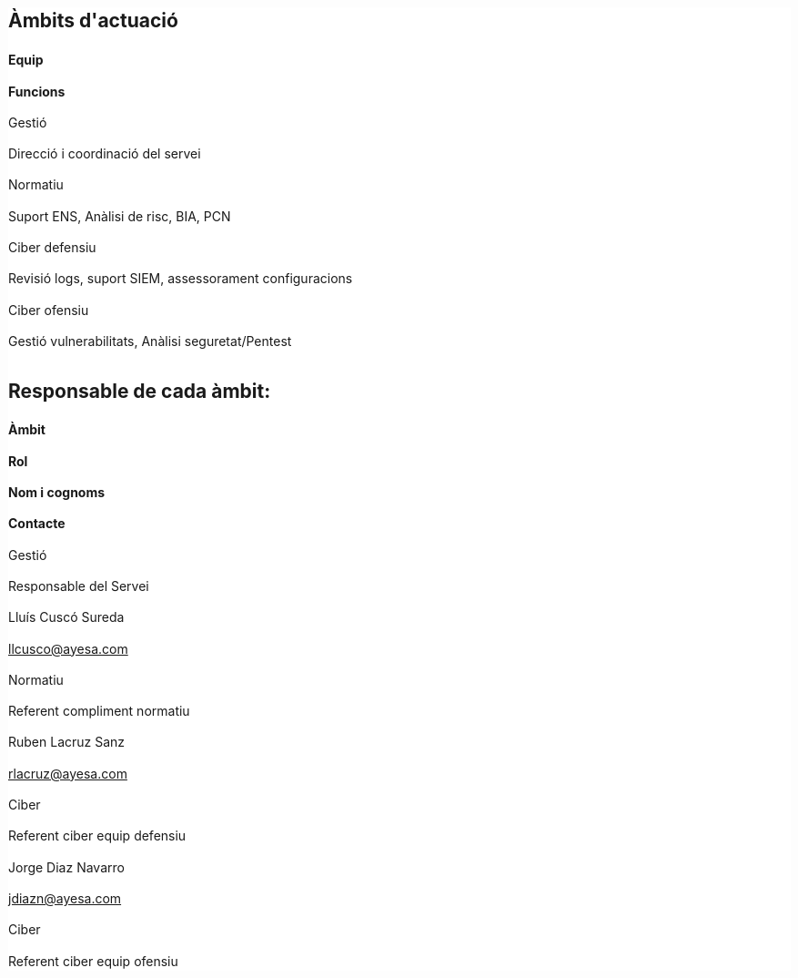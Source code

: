   

Àmbits d'actuació
-----------------

**Equip**

**Funcions**

Gestió

Direcció i coordinació del servei

Normatiu

Suport ENS, Anàlisi de risc, BIA, PCN

Ciber defensiu

Revisió logs, suport SIEM, assessorament configuracions

Ciber ofensiu

Gestió vulnerabilitats, Anàlisi seguretat/Pentest

  

Responsable de cada àmbit:
--------------------------

**Àmbit**

**Rol**

**Nom i cognoms**

**Contacte**

Gestió

Responsable del Servei

Lluís Cuscó Sureda

[llcusco@ayesa.com](mailto:llcusco@ayesa.com%20%20)  

Normatiu

Referent compliment normatiu

Ruben Lacruz Sanz

[rlacruz@ayesa.com](mailto:rlacruz@ayesa.com)

Ciber

Referent ciber equip defensiu

Jorge Diaz Navarro

[jdiazn@ayesa.com](mailto:jdiazn@ayesa.com)

Ciber

Referent ciber equip ofensiu
